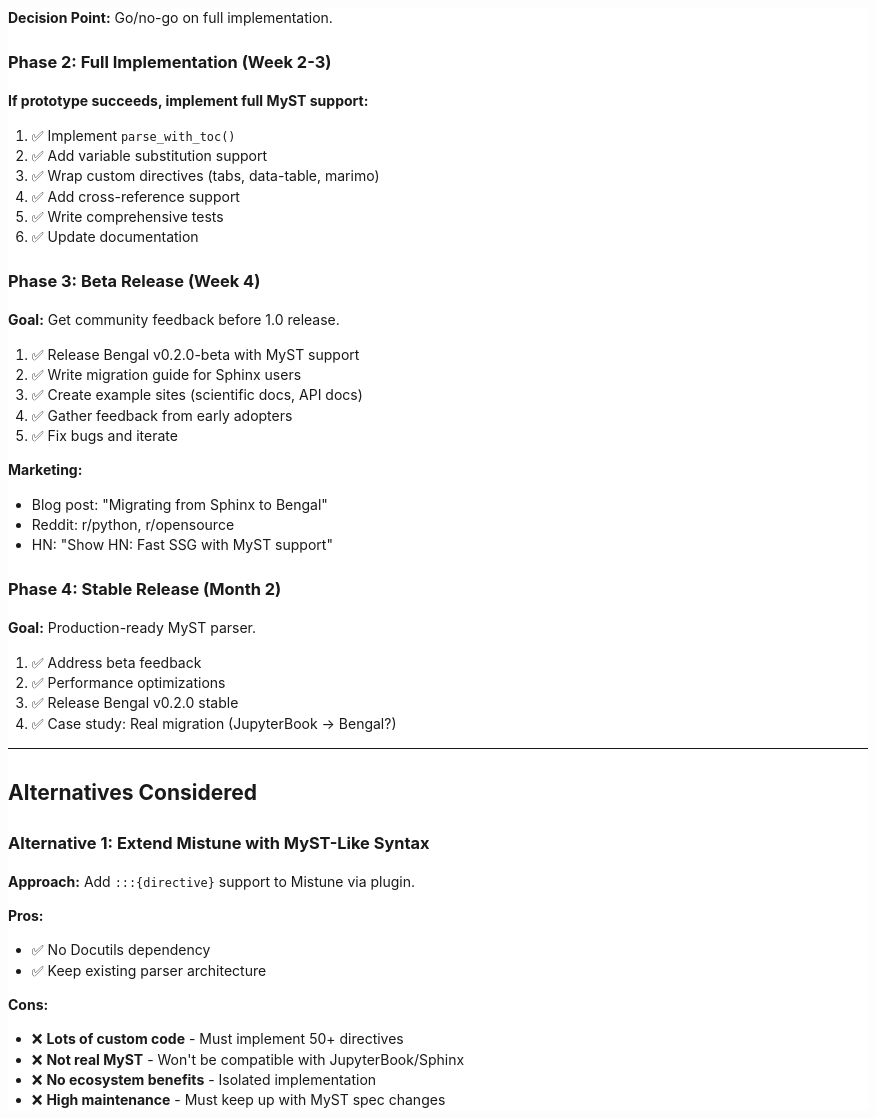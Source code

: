 **Decision Point:** Go/no-go on full implementation.

### Phase 2: **Full Implementation** (Week 2-3)

**If prototype succeeds, implement full MyST support:**

1. ✅ Implement `parse_with_toc()`
2. ✅ Add variable substitution support
3. ✅ Wrap custom directives (tabs, data-table, marimo)
4. ✅ Add cross-reference support
5. ✅ Write comprehensive tests
6. ✅ Update documentation

### Phase 3: **Beta Release** (Week 4)

**Goal:** Get community feedback before 1.0 release.

1. ✅ Release Bengal v0.2.0-beta with MyST support
2. ✅ Write migration guide for Sphinx users
3. ✅ Create example sites (scientific docs, API docs)
4. ✅ Gather feedback from early adopters
5. ✅ Fix bugs and iterate

**Marketing:**
- Blog post: "Migrating from Sphinx to Bengal"
- Reddit: r/python, r/opensource
- HN: "Show HN: Fast SSG with MyST support"

### Phase 4: **Stable Release** (Month 2)

**Goal:** Production-ready MyST parser.

1. ✅ Address beta feedback
2. ✅ Performance optimizations
3. ✅ Release Bengal v0.2.0 stable
4. ✅ Case study: Real migration (JupyterBook → Bengal?)

---

## Alternatives Considered

### Alternative 1: **Extend Mistune with MyST-Like Syntax**

**Approach:** Add `:::{directive}` support to Mistune via plugin.

**Pros:**
- ✅ No Docutils dependency
- ✅ Keep existing parser architecture

**Cons:**
- ❌ **Lots of custom code** - Must implement 50+ directives
- ❌ **Not real MyST** - Won't be compatible with JupyterBook/Sphinx
- ❌ **No ecosystem benefits** - Isolated implementation
- ❌ **High maintenance** - Must keep up with MyST spec changes
